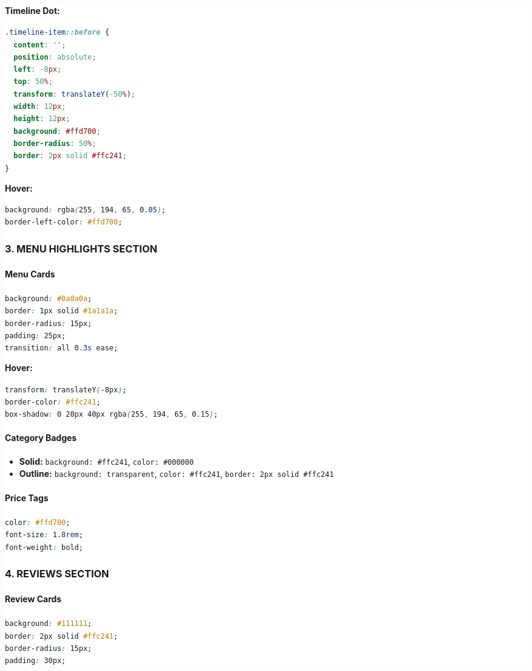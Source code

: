 **Timeline Dot:**
```css
.timeline-item::before {
  content: '';
  position: absolute;
  left: -8px;
  top: 50%;
  transform: translateY(-50%);
  width: 12px;
  height: 12px;
  background: #ffd700;
  border-radius: 50%;
  border: 2px solid #ffc241;
}
```

**Hover:**
```css
background: rgba(255, 194, 65, 0.05);
border-left-color: #ffd700;
```

### 3. MENU HIGHLIGHTS SECTION

#### Menu Cards
```css
background: #0a0a0a;
border: 1px solid #1a1a1a;
border-radius: 15px;
padding: 25px;
transition: all 0.3s ease;
```

**Hover:**
```css
transform: translateY(-8px);
border-color: #ffc241;
box-shadow: 0 20px 40px rgba(255, 194, 65, 0.15);
```

#### Category Badges
- **Solid:** `background: #ffc241`, `color: #000000`
- **Outline:** `background: transparent`, `color: #ffc241`, `border: 2px solid #ffc241`

#### Price Tags
```css
color: #ffd700;
font-size: 1.8rem;
font-weight: bold;
```

### 4. REVIEWS SECTION

#### Review Cards
```css
background: #111111;
border: 2px solid #ffc241;
border-radius: 15px;
padding: 30px;
```
